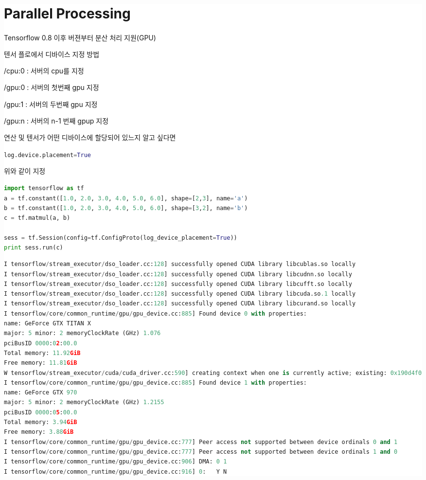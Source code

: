 # Parallel Processing

Tensorflow 0.8 이후 버젼부터 분산 처리 지원(GPU)



텐서 플로에서 디바이스 지정 방법

/cpu:0 : 서버의 cpu를 지정

/gpu:0 : 서버의 첫번째 gpu 지정

/gpu:1 : 서버의 두번째 gpu 지정

/gpu:n : 서버의 n-1 번째 gpup 지정



연산 및 텐서가 어떤 디바이스에 할당되어 있느지 알고 싶다면 

```python
log.device.placement=True
```

위와 같이 지정 



```python
import tensorflow as tf
a = tf.constant([1.0, 2.0, 3.0, 4.0, 5.0, 6.0], shape=[2,3], name='a')
b = tf.constant([1.0, 2.0, 3.0, 4.0, 5.0, 6.0], shape=[3,2], name='b')
c = tf.matmul(a, b)

sess = tf.Session(config=tf.ConfigProto(log_device_placement=True))
print sess.run(c)
```



```python
I tensorflow/stream_executor/dso_loader.cc:128] successfully opened CUDA library libcublas.so locally
I tensorflow/stream_executor/dso_loader.cc:128] successfully opened CUDA library libcudnn.so locally
I tensorflow/stream_executor/dso_loader.cc:128] successfully opened CUDA library libcufft.so locally
I tensorflow/stream_executor/dso_loader.cc:128] successfully opened CUDA library libcuda.so.1 locally
I tensorflow/stream_executor/dso_loader.cc:128] successfully opened CUDA library libcurand.so locally
I tensorflow/core/common_runtime/gpu/gpu_device.cc:885] Found device 0 with properties:
name: GeForce GTX TITAN X
major: 5 minor: 2 memoryClockRate (GHz) 1.076
pciBusID 0000:02:00.0
Total memory: 11.92GiB
Free memory: 11.81GiB
W tensorflow/stream_executor/cuda/cuda_driver.cc:590] creating context when one is currently active; existing: 0x190d4f0
I tensorflow/core/common_runtime/gpu/gpu_device.cc:885] Found device 1 with properties:
name: GeForce GTX 970
major: 5 minor: 2 memoryClockRate (GHz) 1.2155
pciBusID 0000:05:00.0
Total memory: 3.94GiB
Free memory: 3.88GiB
I tensorflow/core/common_runtime/gpu/gpu_device.cc:777] Peer access not supported between device ordinals 0 and 1
I tensorflow/core/common_runtime/gpu/gpu_device.cc:777] Peer access not supported between device ordinals 1 and 0
I tensorflow/core/common_runtime/gpu/gpu_device.cc:906] DMA: 0 1
I tensorflow/core/common_runtime/gpu/gpu_device.cc:916] 0:   Y N
```